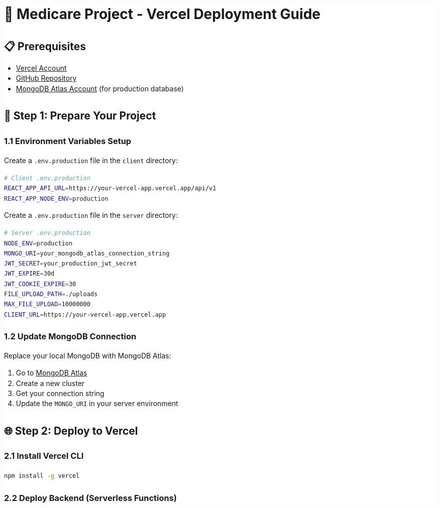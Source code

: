 # 🚀 Medicare Project - Vercel Deployment Guide

## 📋 Prerequisites

- [Vercel Account](https://vercel.com/signup)
- [GitHub Repository](https://github.com/Ayushkalmodia/Medcare.git)
- [MongoDB Atlas Account](https://www.mongodb.com/atlas) (for production database)

## 🔧 Step 1: Prepare Your Project

### 1.1 Environment Variables Setup

Create a `.env.production` file in the `client` directory:

```bash
# Client .env.production
REACT_APP_API_URL=https://your-vercel-app.vercel.app/api/v1
REACT_APP_NODE_ENV=production
```

Create a `.env.production` file in the `server` directory:

```bash
# Server .env.production
NODE_ENV=production
MONGO_URI=your_mongodb_atlas_connection_string
JWT_SECRET=your_production_jwt_secret
JWT_EXPIRE=30d
JWT_COOKIE_EXPIRE=30
FILE_UPLOAD_PATH=./uploads
MAX_FILE_UPLOAD=10000000
CLIENT_URL=https://your-vercel-app.vercel.app
```

### 1.2 Update MongoDB Connection

Replace your local MongoDB with MongoDB Atlas:
1. Go to [MongoDB Atlas](https://www.mongodb.com/atlas)
2. Create a new cluster
3. Get your connection string
4. Update the `MONGO_URI` in your server environment

## 🌐 Step 2: Deploy to Vercel

### 2.1 Install Vercel CLI

```bash
npm install -g vercel
```

### 2.2 Deploy Backend (Serverless Functions)

